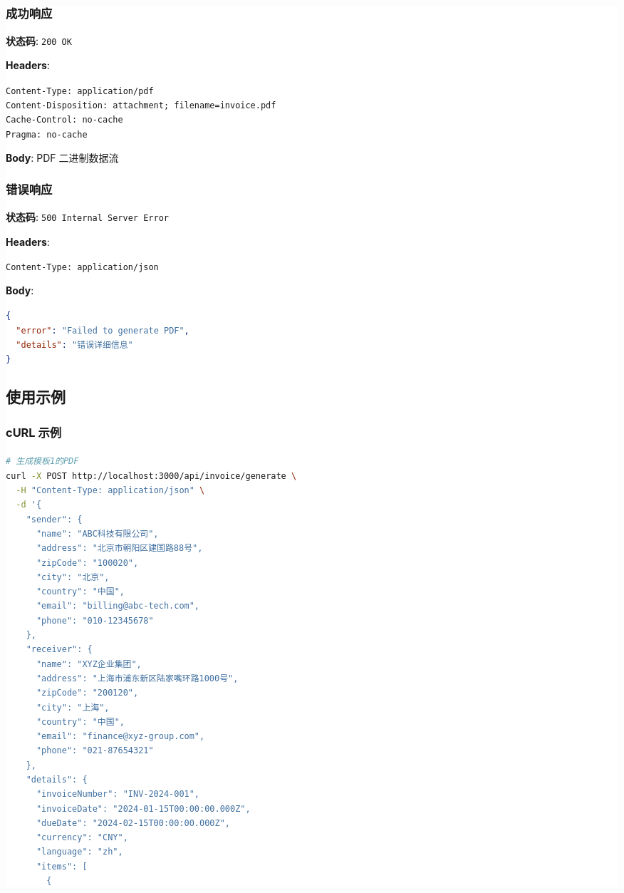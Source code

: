 ### 成功响应

**状态码**: `200 OK`

**Headers**:
```
Content-Type: application/pdf
Content-Disposition: attachment; filename=invoice.pdf
Cache-Control: no-cache
Pragma: no-cache
```

**Body**: PDF 二进制数据流

### 错误响应

**状态码**: `500 Internal Server Error`

**Headers**:
```
Content-Type: application/json
```

**Body**:
```json
{
  "error": "Failed to generate PDF",
  "details": "错误详细信息"
}
```

## 使用示例

### cURL 示例

```bash
# 生成模板1的PDF
curl -X POST http://localhost:3000/api/invoice/generate \
  -H "Content-Type: application/json" \
  -d '{
    "sender": {
      "name": "ABC科技有限公司",
      "address": "北京市朝阳区建国路88号",
      "zipCode": "100020",
      "city": "北京",
      "country": "中国",
      "email": "billing@abc-tech.com",
      "phone": "010-12345678"
    },
    "receiver": {
      "name": "XYZ企业集团",
      "address": "上海市浦东新区陆家嘴环路1000号",
      "zipCode": "200120",
      "city": "上海",
      "country": "中国",
      "email": "finance@xyz-group.com",
      "phone": "021-87654321"
    },
    "details": {
      "invoiceNumber": "INV-2024-001",
      "invoiceDate": "2024-01-15T00:00:00.000Z",
      "dueDate": "2024-02-15T00:00:00.000Z",
      "currency": "CNY",
      "language": "zh",
      "items": [
        {
```